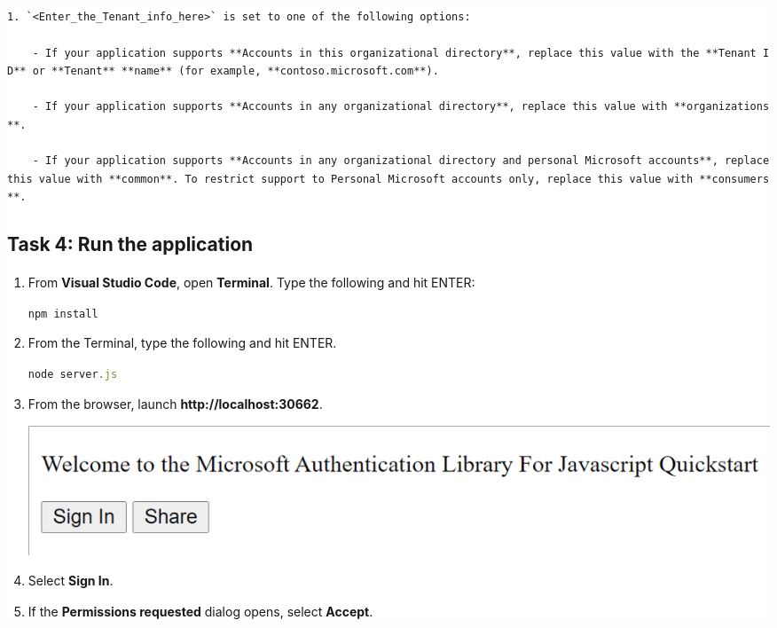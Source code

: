     1. `<Enter_the_Tenant_info_here>` is set to one of the following options:

        - If your application supports **Accounts in this organizational directory**, replace this value with the **Tenant ID** or **Tenant** **name** (for example, **contoso.microsoft.com**).

        - If your application supports **Accounts in any organizational directory**, replace this value with **organizations**.

        - If your application supports **Accounts in any organizational directory and personal Microsoft accounts**, replace this value with **common**. To restrict support to Personal Microsoft accounts only, replace this value with **consumers**.

## Task 4: Run the application

1. From **Visual Studio Code**, open **Terminal**. Type the following and hit ENTER:

    ```typescript
    npm install
    ```

1. From the Terminal, type the following and hit ENTER.

    ```typescript
    node server.js
    ```

1. From the browser, launch **http://localhost:30662**.

    ![Call localhost 30662 showing sign in screen.](../../Linked_Image_Files/l01_exercise_5_task_3_image_4.png)

1. Select **Sign In**.

1. If the **Permissions requested** dialog opens, select **Accept**.

